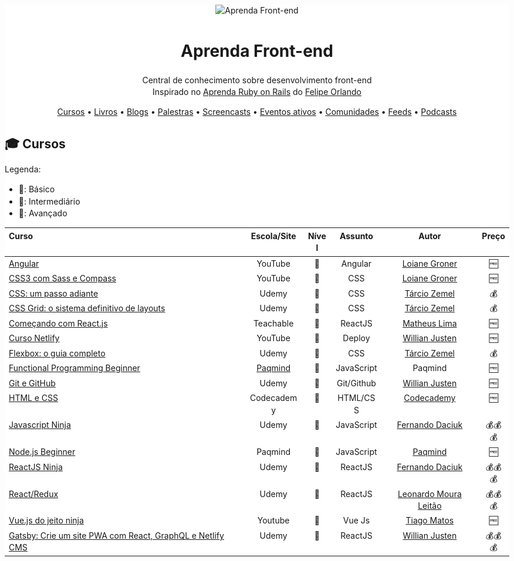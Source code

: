 <p align="center">
<img src="/cover.png" width="250" alt="Aprenda Front-end">
</p>
<h1 align="center">Aprenda Front-end</h1>
<p align="center">Central de conhecimento sobre desenvolvimento front-end<br>Inspirado no <a href="https://github.com/felipeorlando/aprenda-rubyonrails">Aprenda Ruby on Rails</a> do <a href="https://github.com/felipeorlando/">Felipe Orlando</a></p>

<a id="user-content-Índice" class="anchor" href="#Índice" aria-hidden="true"></a>
<p align="center">
	<a href="#mortar_board-cursos">Cursos</a> •
	<a href="#book-livros">Livros</a> •
	<a href="#newspaper-blogs">Blogs</a> •
	<a href="#video_camera-palestras-vídeos">Palestras</a> •
	<a href="#computer-screencasts">Screencasts</a> •
	<a href="#circus_tent-eventos-ativos">Eventos ativos</a> •
	<a href="#speech_balloon-comunidades">Comunidades</a> •
	<a href="#paperclip-feeds">Feeds</a> •
	<a href="#sound-podcasts">Podcasts</a>
</p>

## :mortar_board: Cursos

Legenda:
- :green_heart:: Básico
- :large_orange_diamond:: Intermediário
- :red_circle:: Avançado

Curso | Escola/Site | Nível | Assunto | Autor | Preço
:-- | :--: | :--: | :--: | :--: | :--:
[Angular](https://www.youtube.com/watch?v=tPOMG0D57S0&list=PLGxZ4Rq3BOBoSRcKWEdQACbUCNWLczg2G) | YouTube | :large_orange_diamond: | Angular | [Loiane Groner](https://loiane.com/) | :free:
[CSS3 com Sass e Compass](https://www.youtube.com/watch?v=D9OpSGViDgA&list=PL3C05B7A66AC502CF) | YouTube | :large_orange_diamond: | CSS | [Loiane Groner](https://loiane.com/) | :free:
[CSS: um passo adiante](https://www.udemy.com/css-um-passo-adiante/?couponCode=APRENDA_FRONTEND) | Udemy | :large_orange_diamond: | CSS | [Tárcio Zemel](https://about.me/tarciozemel) | :moneybag:
[CSS Grid: o sistema definitivo de layouts](https://www.udemy.com/css-grid-layout/?couponCode=APRENDA_FRONTEND) | Udemy | :green_heart: | CSS | [Tárcio Zemel](https://about.me/tarciozemel) | :moneybag:
[Começando com React.js](https://jscasts.teachable.com/p/comecando-com-react-js) | Teachable | :green_heart: | ReactJS | [Matheus Lima](https://matheuslima.com/) | :free:
[Curso Netlify](https://www.youtube.com/watch?v=a1cIjP1bueM&list=PLlAbYrWSYTiMGMxQf9JSoZUU1rgVpGPth) | YouTube | :green_heart: | Deploy | [Willian Justen](https://github.com/willianjusten) | :free:
[Flexbox: o guia completo](https://www.udemy.com/flexbox-guia-completo/?couponCode=APRENDA_FRONTEND) | Udemy | :green_heart: | CSS | [Tárcio Zemel](https://about.me/tarciozemel) | :moneybag:
[Functional Programming Beginner](http://paqmind.com/courses/fp-beginner/) | [Paqmind](http://paqmind.com/) | :green_heart: | JavaScript | Paqmind | :free:
[Git e GitHub](https://www.udemy.com/git-e-github-para-iniciantes/) | Udemy | :green_heart: | Git/Github | [Willian Justen](https://github.com/willianjusten) | :free:
[HTML e CSS](https://www.codecademy.com/pt-BR/learn/web) | Codecademy | :green_heart: | HTML/CSS | [Codecademy](https://www.codecademy.com/) | :free:
[Javascript Ninja](https://blog.da2k.com.br/curso-javascript-ninja/) | Udemy | :large_orange_diamond: | JavaScript | [Fernando Daciuk](https://github.com/fdaciuk) | :moneybag::moneybag::moneybag:
[Node.js Beginner](http://paqmind.com/courses/nodejs-beginner/) | Paqmind | :green_heart: | JavaScript | [Paqmind](http://paqmind.com/) | :free:
[ReactJS Ninja](https://blog.da2k.com.br/curso-reactjs-ninja/) | Udemy | :large_orange_diamond: | ReactJS | [Fernando Daciuk](https://github.com/fdaciuk) | :moneybag::moneybag::moneybag:
[React/Redux](https://www.udemy.com/react-redux-pt/) | Udemy | :large_orange_diamond: | ReactJS | [Leonardo Moura Leitão](https://github.com/cod3rcursos/) | :moneybag::moneybag::moneybag:
[Vue.js do jeito ninja](https://www.youtube.com/playlist?list=PLcoYAcR89n-qq1vGRbaUiV6Q9puy0qigW) | Youtube | :green_heart: | Vue Js | [Tiago Matos](http://www.tiagomatos.com) | :free:
[Gatsby: Crie um site PWA com React, GraphQL e Netlify CMS](https://www.udemy.com/course/gatsby-crie-um-site-pwa-com-react-graphql-e-netlify-cms/) | Udemy | :large_orange_diamond: | ReactJS | [Willian Justen](https://willianjusten.com.br/) | :moneybag::moneybag::moneybag: